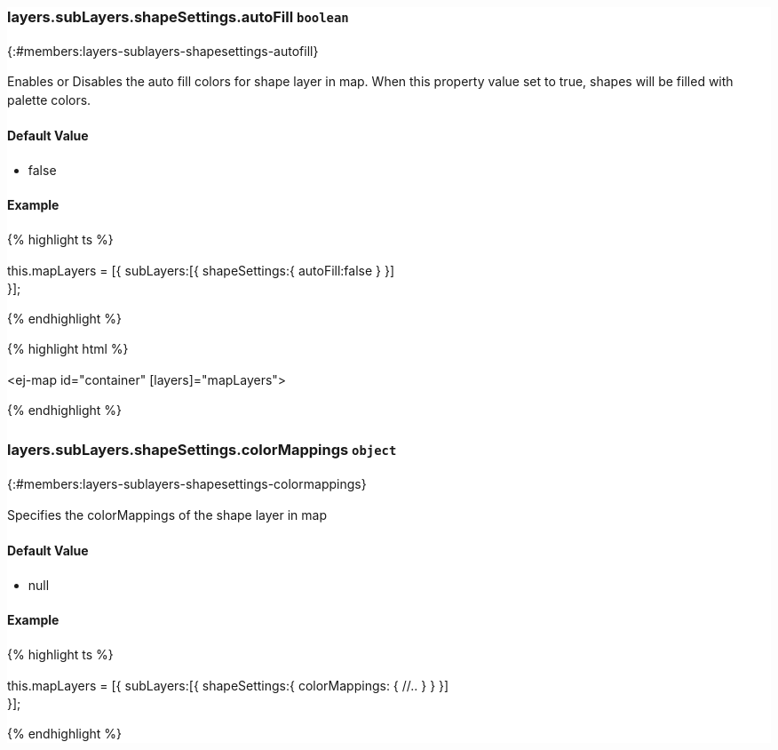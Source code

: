 

### layers.subLayers.shapeSettings.autoFill `boolean`
{:#members:layers-sublayers-shapesettings-autofill}

Enables or Disables the auto fill colors for shape layer in map. When this property value set to true, shapes will be filled with palette colors.

#### Default Value

* false

#### Example

{% highlight ts %}

this.mapLayers = [{
    subLayers:[{
        shapeSettings:{
            autoFill:false
        }
    }]   
}];

{% endhighlight %}

{% highlight html %}

<ej-map id="container" [layers]="mapLayers">
</ej-map>

{% endhighlight %}


### layers.subLayers.shapeSettings.colorMappings `object`
{:#members:layers-sublayers-shapesettings-colormappings}

Specifies the colorMappings of the shape layer in map

#### Default Value

* null

#### Example


{% highlight ts %}

this.mapLayers = [{
    subLayers:[{
        shapeSettings:{
            colorMappings: {
                //..
            }
        }
    }]   
}];

{% endhighlight %}
